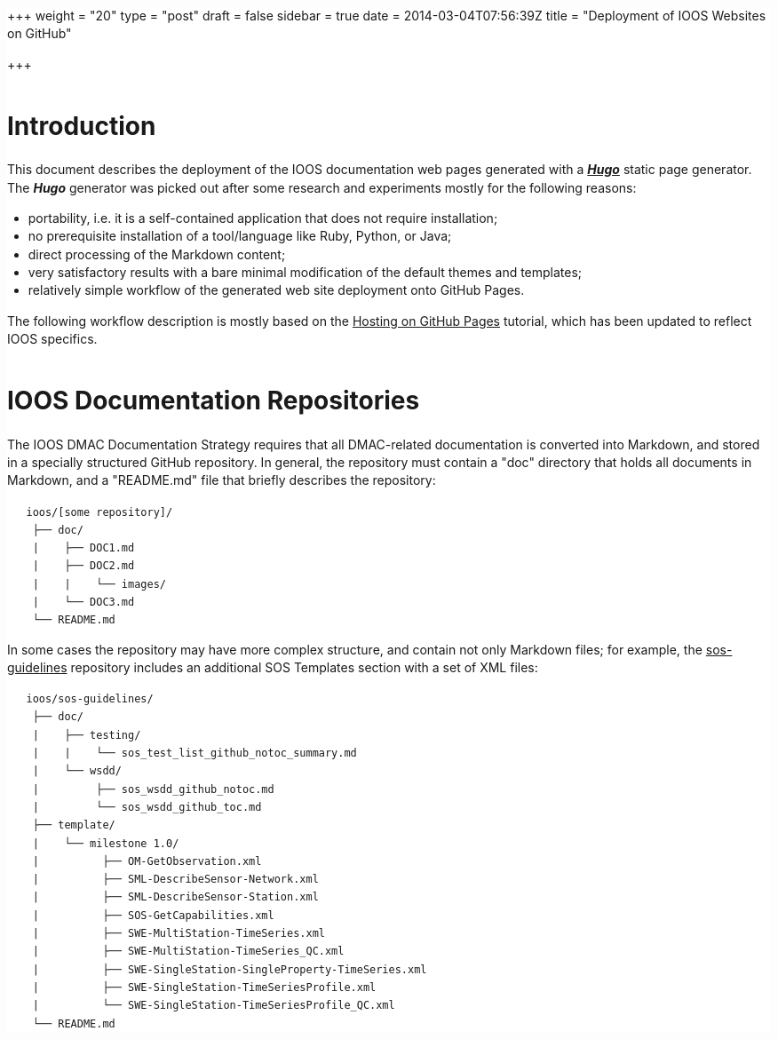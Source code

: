 +++
weight = "20"
type = "post"
draft = false
sidebar = true
date = 2014-03-04T07:56:39Z
title = "Deployment of IOOS Websites on GitHub"

+++

# Introduction

This document describes the deployment of the IOOS documentation web pages generated with a [_**Hugo**_](http://gohugo.io/) static page generator. The _**Hugo**_ generator was picked out after some research and experiments mostly for the following reasons:

 * portability, i.e. it is a self-contained application that does not require installation; 
 * no prerequisite installation of a tool/language like Ruby, Python, or Java;
 * direct processing of the Markdown content;  
 * very satisfactory results with a bare minimal modification of the default themes and templates;
 * relatively simple workflow of the generated web site deployment onto GitHub Pages.

The following workflow description is mostly based on the [Hosting on GitHub Pages](http://gohugo.io/tutorials/github_pages_blog/) tutorial, which has been updated to reflect IOOS specifics.  

# IOOS Documentation Repositories

The IOOS DMAC Documentation Strategy requires that all DMAC-related documentation is converted into Markdown, and stored in a specially structured GitHub repository. In general, the repository must contain a "doc" directory that holds all documents in Markdown, and a "README.md" file that briefly describes the repository:

```
   ioos/[some repository]/
    ├── doc/
    |    ├── DOC1.md
    |    ├── DOC2.md
    |    |    └── images/
    |    └── DOC3.md  
    └── README.md
```     
In some cases the repository may have more complex structure, and contain not only Markdown files; for example, the [sos-guidelines](https://github.com/ioos/sos-guidelines) repository includes an additional SOS Templates section with a set of XML files: 

```
   ioos/sos-guidelines/
    ├── doc/
    |    ├── testing/
    |    |    └── sos_test_list_github_notoc_summary.md
    |    └── wsdd/ 
    |         ├── sos_wsdd_github_notoc.md    
    |         └── sos_wsdd_github_toc.md
    ├── template/
    |    └── milestone 1.0/
    |          ├── OM-GetObservation.xml
    |          ├── SML-DescribeSensor-Network.xml
    |          ├── SML-DescribeSensor-Station.xml
    |          ├── SOS-GetCapabilities.xml
    |          ├── SWE-MultiStation-TimeSeries.xml
    |          ├── SWE-MultiStation-TimeSeries_QC.xml
    |          ├── SWE-SingleStation-SingleProperty-TimeSeries.xml
    |          ├── SWE-SingleStation-TimeSeriesProfile.xml
    |          └── SWE-SingleStation-TimeSeriesProfile_QC.xml
    └── README.md
```